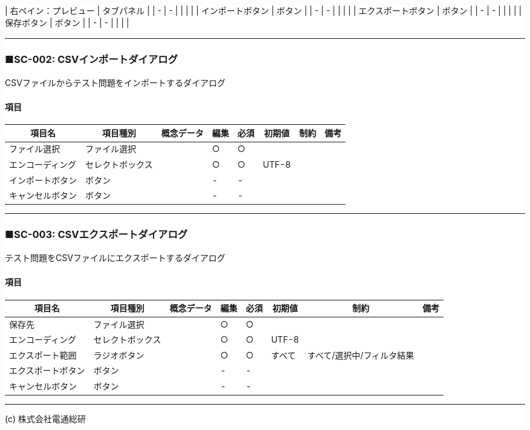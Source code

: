 | 右ペイン：プレビュー | タブパネル |  | - | - |  |  |  |
| インポートボタン | ボタン |  | - | - |  |  |  |
| エクスポートボタン | ボタン |  | - | - |  |  |  |
| 保存ボタン | ボタン |  | - | - |  |  |  |

---

### ■SC-002: CSVインポートダイアログ
CSVファイルからテスト問題をインポートするダイアログ

#### 項目
| 項目名 | 項目種別 | 概念データ | 編集 | 必須 | 初期値 | 制約 | 備考 |
| --- | --- | --- | --- | --- | --- | --- | --- |
| ファイル選択 | ファイル選択 |  | ○ | ○ |  |  |  |
| エンコーディング | セレクトボックス |  | ○ | ○ | UTF-8 |  |  |
| インポートボタン | ボタン |  | - | - |  |  |  |
| キャンセルボタン | ボタン |  | - | - |  |  |  |

---

### ■SC-003: CSVエクスポートダイアログ
テスト問題をCSVファイルにエクスポートするダイアログ

#### 項目
| 項目名 | 項目種別 | 概念データ | 編集 | 必須 | 初期値 | 制約 | 備考 |
| --- | --- | --- | --- | --- | --- | --- | --- |
| 保存先 | ファイル選択 |  | ○ | ○ |  |  |  |
| エンコーディング | セレクトボックス |  | ○ | ○ | UTF-8 |  |  |
| エクスポート範囲 | ラジオボタン |  | ○ | ○ | すべて | すべて/選択中/フィルタ結果 |  |
| エクスポートボタン | ボタン |  | - | - |  |  |  |
| キャンセルボタン | ボタン |  | - | - |  |  |  |

---
(c) 株式会社電通総研